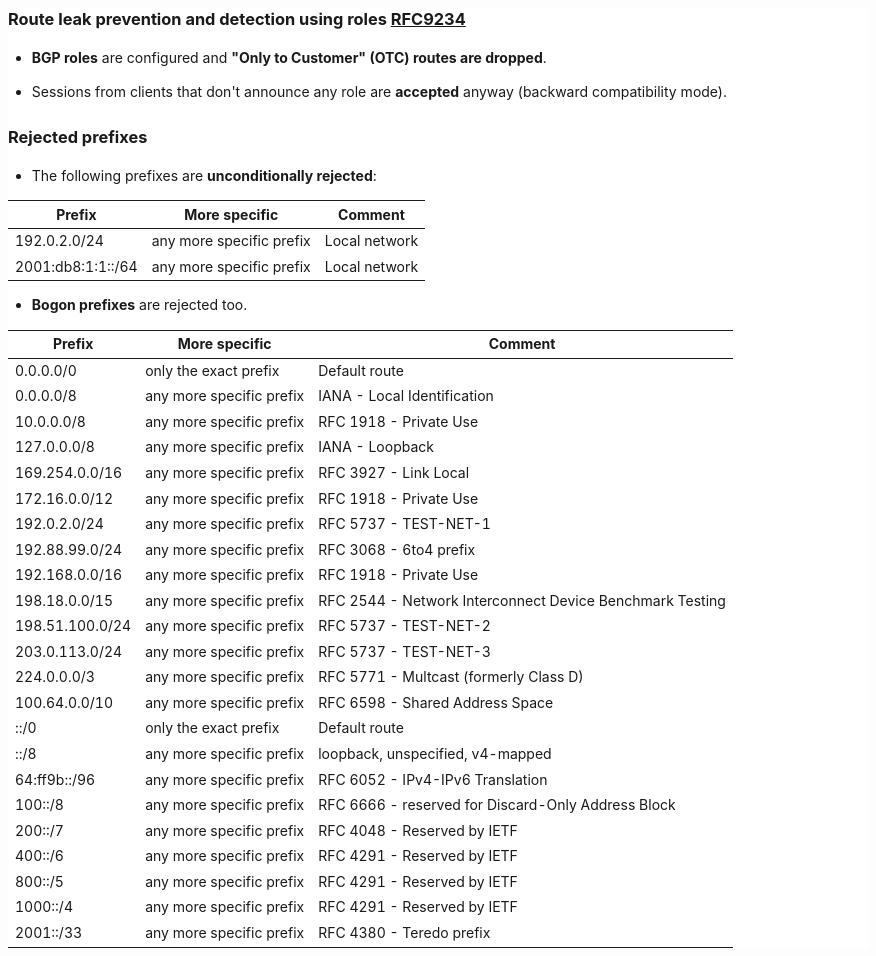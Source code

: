 

### Route leak prevention and detection using roles [RFC9234](https://tools.ietf.org/html/rfc9234)

* **BGP roles** are configured and **"Only to Customer" (OTC) routes are dropped**.

* Sessions from clients that don't announce any role are **accepted** anyway (backward compatibility mode).




### Rejected prefixes


* The following prefixes are **unconditionally rejected**:

| Prefix | More specific | Comment |
| --- | --- | --- |
| 192.0.2.0/24 | any more specific prefix | Local network |
| 2001:db8:1:1::/64 | any more specific prefix | Local network |

* **Bogon prefixes** are rejected too.

| Prefix | More specific | Comment |
| --- | --- | --- |
| 0.0.0.0/0 | only the exact prefix | Default route |
| 0.0.0.0/8 | any more specific prefix | IANA - Local Identification |
| 10.0.0.0/8 | any more specific prefix | RFC 1918 - Private Use |
| 127.0.0.0/8 | any more specific prefix | IANA - Loopback |
| 169.254.0.0/16 | any more specific prefix | RFC 3927 - Link Local |
| 172.16.0.0/12 | any more specific prefix | RFC 1918 - Private Use |
| 192.0.2.0/24 | any more specific prefix | RFC 5737 - TEST-NET-1 |
| 192.88.99.0/24 | any more specific prefix | RFC 3068 - 6to4 prefix |
| 192.168.0.0/16 | any more specific prefix | RFC 1918 - Private Use |
| 198.18.0.0/15 | any more specific prefix | RFC 2544 - Network Interconnect Device Benchmark Testing |
| 198.51.100.0/24 | any more specific prefix | RFC 5737 - TEST-NET-2 |
| 203.0.113.0/24 | any more specific prefix | RFC 5737 - TEST-NET-3 |
| 224.0.0.0/3 | any more specific prefix | RFC 5771 - Multcast (formerly Class D) |
| 100.64.0.0/10 | any more specific prefix | RFC 6598 - Shared Address Space |
| ::/0 | only the exact prefix | Default route |
| ::/8 | any more specific prefix | loopback, unspecified, v4-mapped |
| 64:ff9b::/96 | any more specific prefix | RFC 6052 - IPv4-IPv6 Translation |
| 100::/8 | any more specific prefix | RFC 6666 - reserved for Discard-Only Address Block |
| 200::/7 | any more specific prefix | RFC 4048 - Reserved by IETF |
| 400::/6 | any more specific prefix | RFC 4291 - Reserved by IETF |
| 800::/5 | any more specific prefix | RFC 4291 - Reserved by IETF |
| 1000::/4 | any more specific prefix | RFC 4291 - Reserved by IETF |
| 2001::/33 | any more specific prefix | RFC 4380 - Teredo prefix |